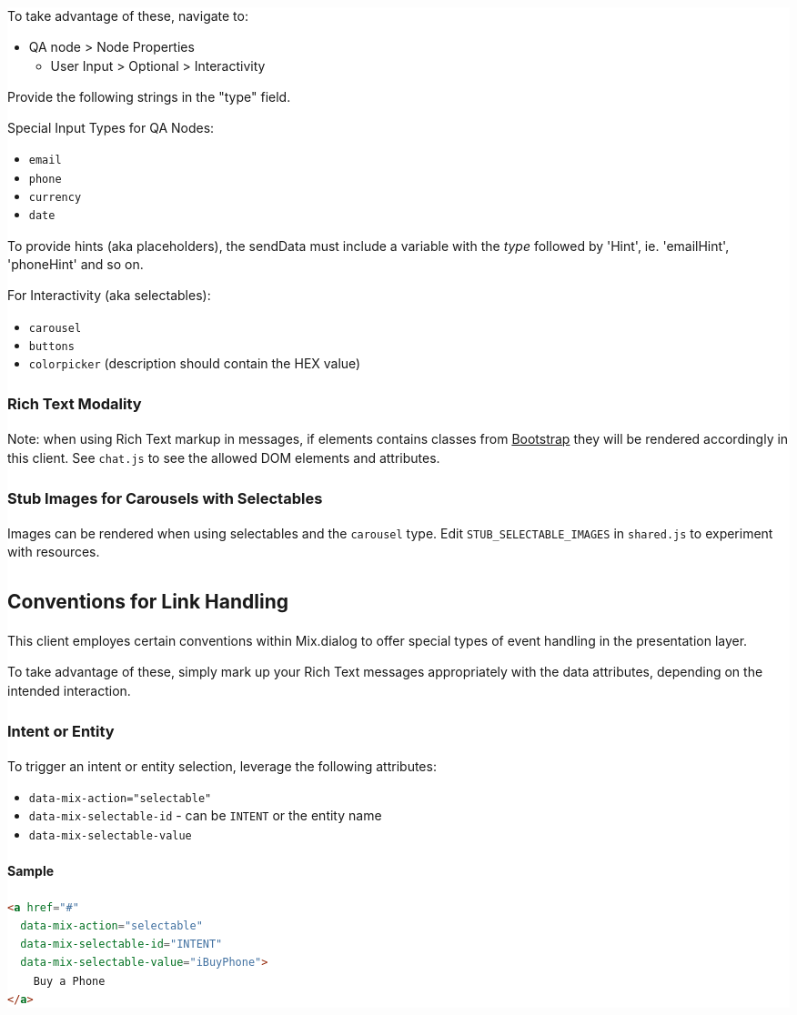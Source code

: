To take advantage of these, navigate to:
* QA node >  Node Properties
  * User Input > Optional > Interactivity

Provide the following strings in the "type" field.

Special Input Types for QA Nodes:

* `email`
* `phone`
* `currency`
* `date`

To provide hints (aka placeholders), the sendData must include a variable with the _type_ followed by 'Hint', ie. 'emailHint', 'phoneHint' and so on.

For Interactivity (aka selectables):

* `carousel`
* `buttons`
* `colorpicker` (description should contain the HEX value)

### Rich Text Modality

Note: when using Rich Text markup in messages, if elements contains classes from [Bootstrap](https://getbootstrap.com/docs/5.0/getting-started/introduction/) they will be rendered accordingly in this client. See `chat.js` to see the allowed DOM elements and attributes.

### Stub Images for Carousels with Selectables

Images can be rendered when using selectables and the `carousel` type. Edit `STUB_SELECTABLE_IMAGES` in `shared.js` to experiment with resources.

## Conventions for Link Handling

This client employes certain conventions within Mix.dialog to offer special types of event handling in the presentation layer.

To take advantage of these, simply mark up your Rich Text messages appropriately with the data attributes, depending on the intended interaction.

### Intent or Entity

To trigger an intent or entity selection, leverage the following attributes:

* `data-mix-action="selectable"`
* `data-mix-selectable-id` - can be `INTENT` or the entity name
* `data-mix-selectable-value`

#### Sample

```html
<a href="#"
  data-mix-action="selectable"
  data-mix-selectable-id="INTENT"
  data-mix-selectable-value="iBuyPhone">
    Buy a Phone
</a>
```
